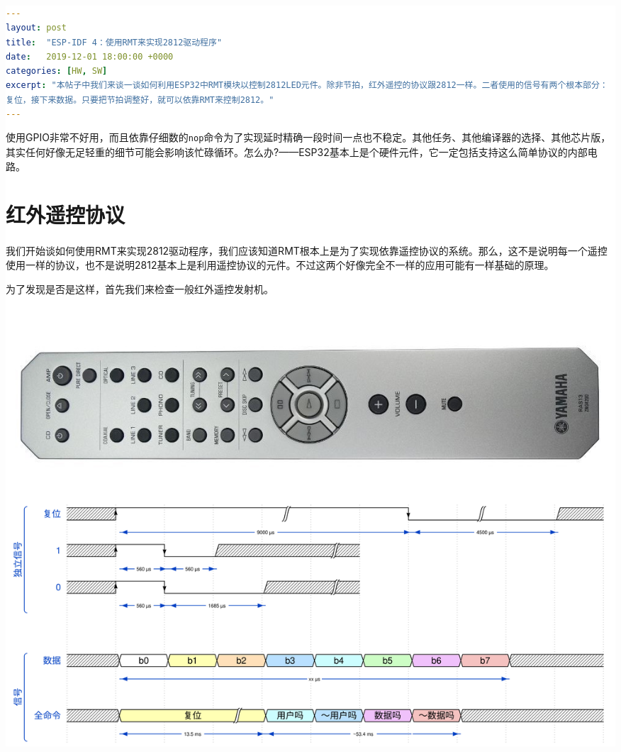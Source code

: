 ```yaml
---
layout: post
title:  "ESP-IDF 4：使用RMT来实现2812驱动程序"
date:   2019-12-01 18:00:00 +0000
categories: [HW, SW]
excerpt: "本帖子中我们来谈一谈如何利用ESP32中RMT模块以控制2812LED元件。除非节拍，红外遥控的协议跟2812一样。二者使用的信号有两个根本部分：复位，接下来数据。只要把节拍调整好，就可以依靠RMT来控制2812。"
---
```

使用GPIO非常不好用，而且依靠仔细数的`nop`命令为了实现延时精确一段时间一点也不稳定。其他任务、其他编译器的选择、其他芯片版，其实任何好像无足轻重的细节可能会影响该忙碌循环。怎么办?——ESP32基本上是个硬件元件，它一定包括支持这么简单协议的内部电路。

# 红外遥控协议
我们开始谈如何使用RMT来实现2812驱动程序，我们应该知道RMT根本上是为了实现依靠遥控协议的系统。那么，这不是说明每一个遥控使用一样的协议，也不是说明2812基本上是利用遥控协议的元件。不过这两个好像完全不一样的应用可能有一样基础的原理。



为了发现是否是这样，首先我们来检查一般红外遥控发射机。

![](/assets/2019-12-01-esp-idf-4/rc.jpg)
![](/assets/2019-12-01-esp-idf-4/ir.svg)
